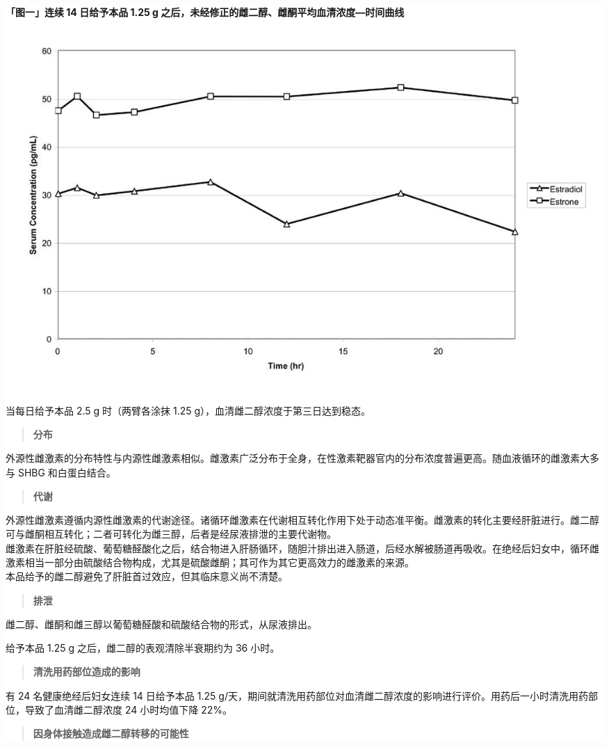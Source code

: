 **「图一」连续 14 日给予本品 1.25 g 之后，未经修正的雌二醇、雌酮平均血清浓度—时间曲线**

![fig1](estrogel-us-1.jpg)

</section>

当每日给予本品 2.5 g 时（两臂各涂抹 1.25 g），血清雌二醇浓度于第三日达到稳态。

> **分布**

外源性雌激素的分布特性与内源性雌激素相似。雌激素广泛分布于全身，在性激素靶器官内的分布浓度普遍更高。随血液循环的雌激素大多与 SHBG 和白蛋白结合。

> **代谢**

外源性雌激素遵循内源性雌激素的代谢途径。诸循环雌激素在代谢相互转化作用下处于动态准平衡。雌激素的转化主要经肝脏进行。雌二醇可与雌酮相互转化；二者可转化为雌三醇，后者是经尿液排泄的主要代谢物。\
雌激素在肝脏经硫酸、葡萄糖醛酸化之后，结合物进入肝肠循环，随胆汁排出进入肠道，后经水解被肠道再吸收。在绝经后妇女中，循环雌激素相当一部分由硫酸结合物构成，尤其是硫酸雌酮；其可作为其它更高效力的雌激素的来源。\
本品给予的雌二醇避免了肝脏首过效应，但其临床意义尚不清楚。

> **排泄**

雌二醇、雌酮和雌三醇以葡萄糖醛酸和硫酸结合物的形式，从尿液排出。

给予本品 1.25 g 之后，雌二醇的表观清除半衰期约为 36 小时。

> **清洗用药部位造成的影响**

有 24 名健康绝经后妇女连续 14 日给予本品 1.25 g/天，期间就清洗用药部位对血清雌二醇浓度的影响进行评价。用药后一小时清洗用药部位，导致了血清雌二醇浓度 24 小时均值下降 22%。

> **因身体接触造成雌二醇转移的可能性**
